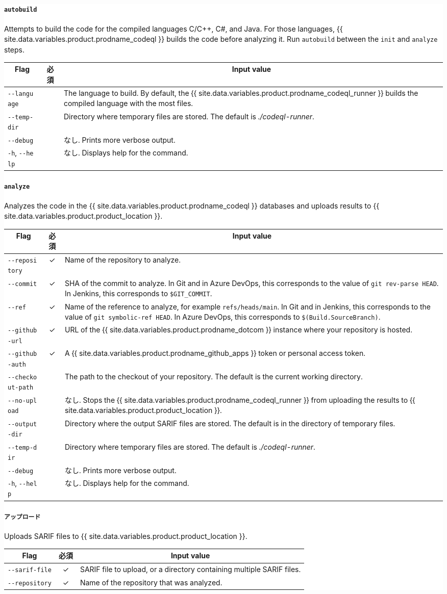 #### `autobuild`

Attempts to build the code for the compiled languages C/C++, C#, and Java. For those languages, {{ site.data.variables.product.prodname_codeql }} builds the code before analyzing it. Run `autobuild` between the `init` and `analyze` steps.

| Flag                        | 必須 | Input value                                                                                                                                         |
| --------------------------- |:--:| --------------------------------------------------------------------------------------------------------------------------------------------------- |
| `--language`                |    | The language to build. By default, the {{ site.data.variables.product.prodname_codeql_runner }} builds the compiled language with the most files. |
| <nobr>`--temp-dir`</nobr> |    | Directory where temporary files are stored. The default is _./codeql-runner_.                                                                       |
| `--debug`                   |    | なし. Prints more verbose output.                                                                                                                     |
| `-h`, `--help`              |    | なし. Displays help for the command.                                                                                                                  |

#### `analyze`

Analyzes the code in the {{ site.data.variables.product.prodname_codeql }} databases and uploads results to {{ site.data.variables.product.product_location }}.

| Flag                             | 必須 | Input value                                                                                                                                                                                                     |
| -------------------------------- |:--:| --------------------------------------------------------------------------------------------------------------------------------------------------------------------------------------------------------------- |
| `--repository`                   | ✓  | Name of the repository to analyze.                                                                                                                                                                              |
| `--commit`                       | ✓  | SHA of the commit to analyze. In Git and in Azure DevOps, this corresponds to the value of `git rev-parse HEAD`. In Jenkins, this corresponds to `$GIT_COMMIT`.                                                 |
| `--ref`                          | ✓  | Name of the reference to analyze, for example `refs/heads/main`. In Git and in Jenkins, this corresponds to the value of `git symbolic-ref HEAD`. In Azure DevOps, this corresponds to `$(Build.SourceBranch)`. |
| `--github-url`                   | ✓  | URL of the {{ site.data.variables.product.prodname_dotcom }} instance where your repository is hosted.                                                                                                          |
| `--github-auth`                  | ✓  | A {{ site.data.variables.product.prodname_github_apps }} token or personal access token.                                                                                                                      |
| <nobr>`--checkout-path`</nobr> |    | The path to the checkout of your repository. The default is the current working directory.                                                                                                                      |
| `--no-upload`                    |    | なし. Stops the {{ site.data.variables.product.prodname_codeql_runner }} from uploading the results to {{ site.data.variables.product.product_location }}.                                                      |
| `--output-dir`                   |    | Directory where the output SARIF files are stored. The default is in the directory of temporary files.                                                                                                          |
| `--temp-dir`                     |    | Directory where temporary files are stored. The default is _./codeql-runner_.                                                                                                                                   |
| `--debug`                        |    | なし. Prints more verbose output.                                                                                                                                                                                 |
| `-h`, `--help`                   |    | なし. Displays help for the command.                                                                                                                                                                              |

#### `アップロード`

Uploads SARIF files to {{ site.data.variables.product.product_location }}.

| Flag                             | 必須 | Input value                                                                                                                                                                                                            |
| -------------------------------- |:--:| ---------------------------------------------------------------------------------------------------------------------------------------------------------------------------------------------------------------------- |
| `--sarif-file`                   | ✓  | SARIF file to upload, or a directory containing multiple SARIF files.                                                                                                                                                  |
| `--repository`                   | ✓  | Name of the repository that was analyzed.                                                                                                                                                                              |